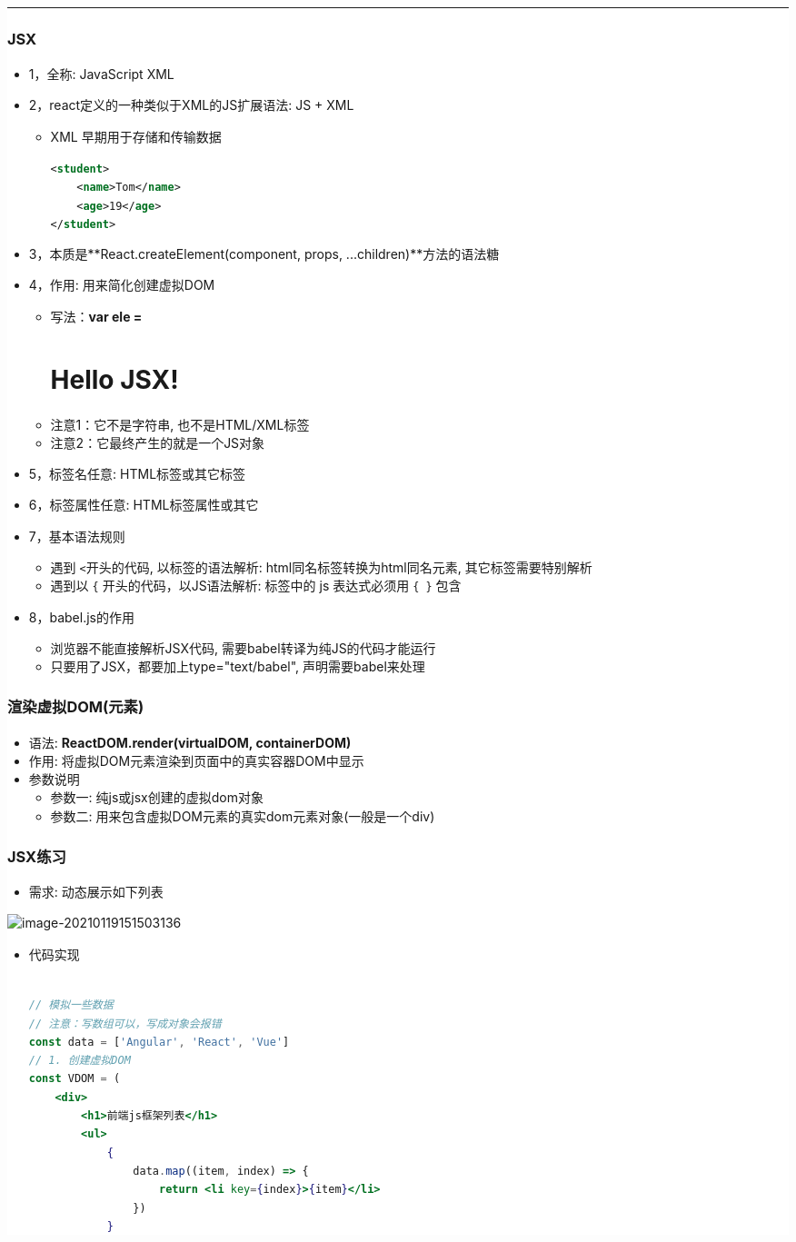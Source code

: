 ****

### JSX

* 1，全称: JavaScript XML

* 2，react定义的一种类似于XML的JS扩展语法: JS + XML

  * XML 早期用于存储和传输数据

    ```xml
    <student>
    	<name>Tom</name>
        <age>19</age>
    </student>
    ```

* 3，本质是**React.createElement(component, props, ...children)**方法的语法糖

* 4，作用: 用来简化创建虚拟DOM 

  * 写法：**var ele = <h1>Hello JSX!</h1>**
  * 注意1：它不是字符串, 也不是HTML/XML标签
  * 注意2：它最终产生的就是一个JS对象

* 5，标签名任意: HTML标签或其它标签

* 6，标签属性任意: HTML标签属性或其它

* 7，基本语法规则

  * 遇到 `<`开头的代码, 以标签的语法解析: html同名标签转换为html同名元素, 其它标签需要特别解析
  * 遇到以 `{` 开头的代码，以JS语法解析: 标签中的 js 表达式必须用 `{ }` 包含

* 8，babel.js的作用

  * 浏览器不能直接解析JSX代码, 需要babel转译为纯JS的代码才能运行
  * 只要用了JSX，都要加上type="text/babel", 声明需要babel来处理

### 渲染虚拟DOM(元素)

* 语法: **ReactDOM.render(virtualDOM, containerDOM)**
* 作用: 将虚拟DOM元素渲染到页面中的真实容器DOM中显示
* 参数说明
  * 参数一: 纯js或jsx创建的虚拟dom对象
  * 参数二: 用来包含虚拟DOM元素的真实dom元素对象(一般是一个div)

### JSX练习

* 需求: 动态展示如下列表

![image-20210119151503136](F:\ReactJs\01-basic\assets\image-20210119151503136.png)

* 代码实现

  ```jsx
  
  // 模拟一些数据
  // 注意：写数组可以，写成对象会报错
  const data = ['Angular', 'React', 'Vue']
  // 1. 创建虚拟DOM
  const VDOM = (
      <div>
          <h1>前端js框架列表</h1>
          <ul>
              {
                  data.map((item, index) => {
                      return <li key={index}>{item}</li>
                  })
              }
  ```